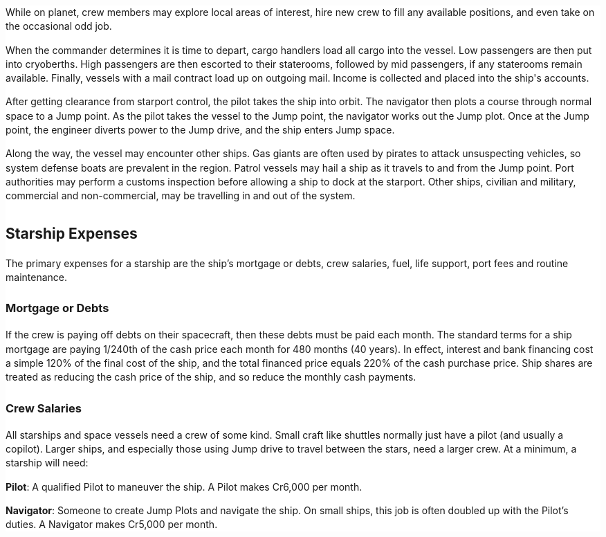 While on planet, crew members may explore local areas of interest, hire
new crew to fill any available positions, and even take on the
occasional odd job.

When the commander determines it is time to depart, cargo handlers load
all cargo into the vessel. Low passengers are then put into cryoberths.
High passengers are then escorted to their staterooms, followed by mid
passengers, if any staterooms remain available. Finally, vessels with a
mail contract load up on outgoing mail. Income is collected and placed
into the ship's accounts.

After getting clearance from starport control, the pilot takes the ship
into orbit. The navigator then plots a course through normal space to a
Jump point. As the pilot takes the vessel to the Jump point, the
navigator works out the Jump plot. Once at the Jump point, the engineer
diverts power to the Jump drive, and the ship enters Jump space.

Along the way, the vessel may encounter other ships. Gas giants are
often used by pirates to attack unsuspecting vehicles, so system defense
boats are prevalent in the region. Patrol vessels may hail a ship as it
travels to and from the Jump point. Port authorities may perform a
customs inspection before allowing a ship to dock at the starport. Other
ships, civilian and military, commercial and non-commercial, may be
travelling in and out of the system.

## Starship Expenses

The primary expenses for a starship are the ship’s mortgage or debts,
crew salaries, fuel, life support, port fees and routine maintenance.

### Mortgage or Debts

If the crew is paying off debts on their spacecraft, then these debts
must be paid each month. The standard terms for a ship mortgage are
paying 1/240th of the cash price each month for 480 months (40 years).
In effect, interest and bank financing cost a simple 120% of the final
cost of the ship, and the total financed price equals 220% of the cash
purchase price. Ship shares are treated as reducing the cash price of
the ship, and so reduce the monthly cash payments.

### Crew Salaries

All starships and space vessels need a crew of some kind. Small craft
like shuttles normally just have a pilot (and usually a copilot). Larger
ships, and especially those using Jump drive to travel between the
stars, need a larger crew. At a minimum, a starship will need:

**Pilot**: A qualified Pilot to maneuver the ship. A Pilot makes Cr6,000
per month.

**Navigator**: Someone to create Jump Plots and navigate the ship. On
small ships, this job is often doubled up with the Pilot’s duties. A
Navigator makes Cr5,000 per month.
